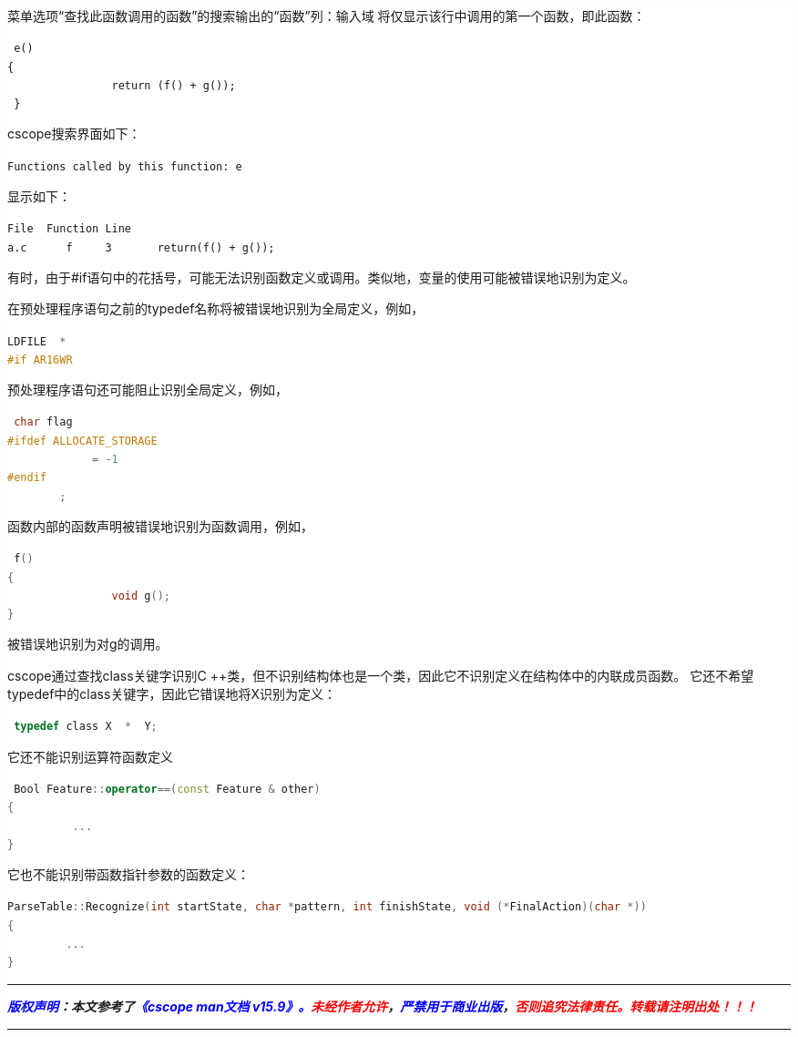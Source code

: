 菜单选项“查找此函数调用的函数”的搜索输出的“函数”列：输入域 将仅显示该行中调用的第一个函数，即此函数：
```
 e()
{
                return (f() + g());
 }
```
cscope搜索界面如下：
```
Functions called by this function: e
```
显示如下：
```
File  Function Line
a.c      f     3       return(f() + g());
```
有时，由于#if语句中的花括号，可能无法识别函数定义或调用。类似地，变量的使用可能被错误地识别为定义。

在预处理程序语句之前的typedef名称将被错误地识别为全局定义，例如，
```c
LDFILE  *
#if AR16WR
```
预处理程序语句还可能阻止识别全局定义，例如，
```c
 char flag
#ifdef ALLOCATE_STORAGE
             = -1
#endif
        ;
```
函数内部的函数声明被错误地识别为函数调用，例如，
```c
 f()
{
                void g();
}
```		
被错误地识别为对g的调用。

cscope通过查找class关键字识别C ++类，但不识别结构体也是一个类，因此它不识别定义在结构体中的内联成员函数。 它还不希望typedef中的class关键字，因此它错误地将X识别为定义：
```c
 typedef class X  *  Y;
```
 
 它还不能识别运算符函数定义

```cpp
 Bool Feature::operator==(const Feature & other)
{
          ...
}
``` 
 它也不能识别带函数指针参数的函数定义：
 ```cpp
ParseTable::Recognize(int startState, char *pattern, int finishState, void (*FinalAction)(char *))
{
          ...
 }
``` 
 
 
 
------

***<font color=blue>版权声明</font>：本文参考了<font color=blue>《cscope man文档 v15.9》。</font><font color=red>未经作者允许</font>，<font color=blue>严禁用于商业出版</font>，<font color=red>否则追究法律责任。转载请注明出处！！！</font>***

------


